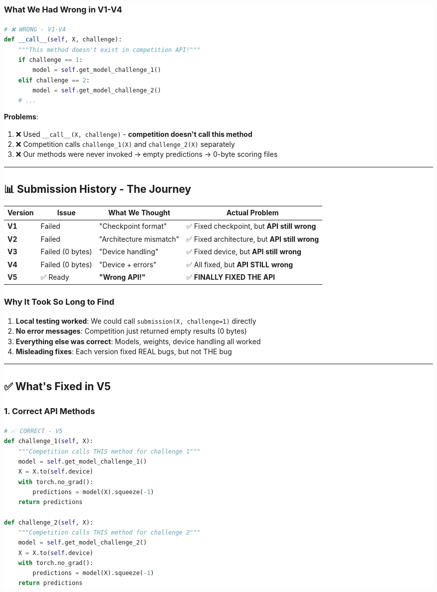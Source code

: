 ### What We Had Wrong in V1-V4

```python
# ❌ WRONG - V1-V4
def __call__(self, X, challenge):
    """This method doesn't exist in competition API!"""
    if challenge == 1:
        model = self.get_model_challenge_1()
    elif challenge == 2:
        model = self.get_model_challenge_2()
    # ...
```

**Problems**:
1. ❌ Used `__call__(X, challenge)` - **competition doesn't call this method**
2. ❌ Competition calls `challenge_1(X)` and `challenge_2(X)` separately
3. ❌ Our methods were never invoked → empty predictions → 0-byte scoring files

---

## 📊 Submission History - The Journey

| Version | Issue | What We Thought | Actual Problem |
|---------|-------|-----------------|----------------|
| **V1** | Failed | "Checkpoint format" | ✅ Fixed checkpoint, but **API still wrong** |
| **V2** | Failed | "Architecture mismatch" | ✅ Fixed architecture, but **API still wrong** |
| **V3** | Failed (0 bytes) | "Device handling" | ✅ Fixed device, but **API still wrong** |
| **V4** | Failed (0 bytes) | "Device + errors" | ✅ All fixed, but **API STILL wrong** |
| **V5** | ✅ Ready | **"Wrong API!"** | ✅ **FINALLY FIXED THE API** |

### Why It Took So Long to Find

1. **Local testing worked**: We could call `submission(X, challenge=1)` directly
2. **No error messages**: Competition just returned empty results (0 bytes)
3. **Everything else was correct**: Models, weights, device handling all worked
4. **Misleading fixes**: Each version fixed REAL bugs, but not THE bug

---

## ✅ What's Fixed in V5

### 1. Correct API Methods

```python
# ✅ CORRECT - V5
def challenge_1(self, X):
    """Competition calls THIS method for challenge 1"""
    model = self.get_model_challenge_1()
    X = X.to(self.device)
    with torch.no_grad():
        predictions = model(X).squeeze(-1)
    return predictions

def challenge_2(self, X):
    """Competition calls THIS method for challenge 2"""
    model = self.get_model_challenge_2()
    X = X.to(self.device)
    with torch.no_grad():
        predictions = model(X).squeeze(-1)
    return predictions
```

